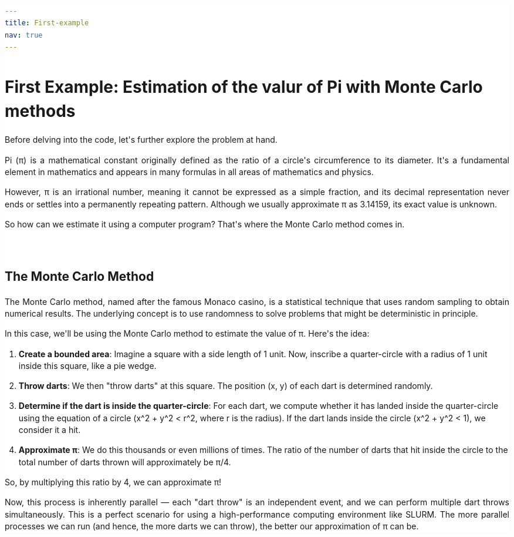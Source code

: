 ```yaml
---
title: First-example
nav: true
---
```


# First Example: Estimation of the valur of Pi with Monte Carlo methods

<div align="justify">
Before delving into the code, let's further explore the problem at hand. 

Pi (π) is a mathematical constant originally defined as the ratio of a circle's circumference to its diameter. It's a fundamental element in mathematics and appears in many formulas in all areas of mathematics and physics.

However, π is an irrational number, meaning it cannot be expressed as a simple fraction, and its decimal representation never ends or settles into a permanently repeating pattern. Although we usually approximate π as 3.14159, its exact value is unknown.

So how can we estimate it using a computer program? That's where the Monte Carlo method comes in.
</div>

<br> 

## The Monte Carlo Method

<div align="justify">
The Monte Carlo method, named after the famous Monaco casino, is a statistical technique that uses random sampling to obtain numerical results. The underlying concept is to use randomness to solve problems that might be deterministic in principle.

In this case, we'll be using the Monte Carlo method to estimate the value of π. Here's the idea:
</div>

1. **Create a bounded area**: Imagine a square with a side length of 1 unit. Now, inscribe a quarter-circle with a radius of 1 unit inside this square, like a pie wedge.

2. **Throw darts**: We then "throw darts" at this square. The position (x, y) of each dart is determined randomly.

3. **Determine if the dart is inside the quarter-circle**: For each dart, we compute whether it has landed inside the quarter-circle using the equation of a circle (x^2 + y^2 < r^2, where r is the radius). If the dart lands inside the circle (x^2 + y^2 < 1), we consider it a hit.

4. **Approximate π**: We do this thousands or even millions of times. The ratio of the number of darts that hit inside the circle to the total number of darts thrown will approximately be π/4. 

So, by multiplying this ratio by 4, we can approximate π!

<div align="justify"> 
Now, this process is inherently parallel — each "dart throw" is an independent event, and we can perform multiple dart throws simultaneously. This is a perfect scenario for using a high-performance computing environment like SLURM. The more parallel processes we can run (and hence, the more darts we can throw), the better our approximation of π can be. 
</div>
